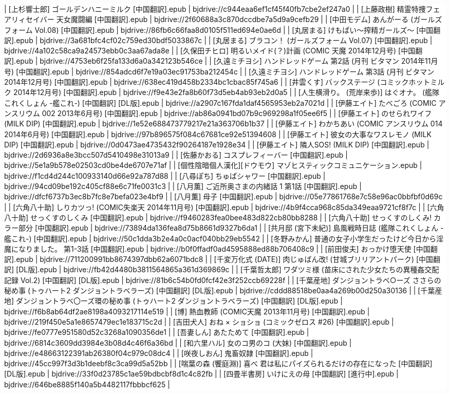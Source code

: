 | [上杉響士郎] ゴールデンハニーミルク [中国翻訳].epub | bjdrive://c944eaa6ef1cf45f40fb7cbe2ef247a0 |
| [上藤政樹] 精霊特捜フェアリィセイバー 天女魔闘編 [中国翻訳].epub | bjdrive://2f60688a3c870dccdbe7a5d9a9cefb29 |
| [中田モデム] あんがーる (ガールズフォーム Vol.08) [中国翻訳].epub | bjdrive://86fb6c66faa8d0105f511ed694e0ae6d |
| [丸居まる] けもぱい～搾精ガールズ～ [中国翻訳].epub | bjdrive://3a681bfc4cf02c759ed30bdf5033867c |
| [丸居まる] ブラコン！ (ガールズフォーム Vol.07) [中国翻訳].epub | bjdrive://4a102c58ca9a24573ebb0c3aa67ada8e |
| [久保田チヒロ] 明るいメイド(？)計画 (COMIC 天魔 2014年12月号) [中国翻訳].epub | bjdrive://4753eb6f25fa133d6a0a342123b546ce |
| [久遠ミチヨシ] ハンドレッドゲーム 第2話 (月刊 ビタマン 2014年11月号) [中国翻訳].epub | bjdrive://854adcd6f7e19a03ec91753ba212454c |
| [久遠ミチヨシ] ハンドレッドゲーム 第3話 (月刊 ビタマン 2014年12月号) [中国翻訳].epub | bjdrive://638ec419d458b2334bc1cbac85f745a6 |
| [井雲くす] バックステージ (コミックホットミルク 2014年12月号) [中国翻訳].epub | bjdrive://f9e43e2fa8b60f73d5eb4ab93eb2d0a5 |
| [人生横滑り。 (荒岸来歩)] はぐオナ。 (艦隊これくしょん -艦これ-) [中国翻訳] [DL版].epub | bjdrive://a2907c167fda1daf4565953eb2a7021d |
| [伊藤エイト] たべごろ (COMIC アンスリウム 002 2013年6月号) [中国翻訳].epub | bjdrive://ab86a0941bd07b9c969298a1f05ee6f5 |
| [伊藤エイト] のせられワイフ (MILK DIP) [中国翻訳].epub | bjdrive://1e52e688473779217e21a363706b1b37 |
| [伊藤エイト] わかちあい (COMIC アンスリウム 014 2014年6月号) [中国翻訳].epub | bjdrive://97b896575f084c67681ce92e51394608 |
| [伊藤エイト] 彼女の大事なワスレモノ (MILK DIP) [中国翻訳].epub | bjdrive://0d0473ae4735432f90264187e1928e34 |
| [伊藤エイト] 隣人SOS! (MILK DIP) [中国翻訳].epub | bjdrive://2d6936a8e3bcc507d5410498e31013a9 |
| [佐藤かおる] コスプレフィーバー [中国翻訳].epub | bjdrive://5e1a9b578e02503cd0be4de6707e71af |
| [個性陰暗個人漢化][ドウモウ] マゾヒスティックコミュニケーション.epub | bjdrive://f1cd4d244c100933140d66e92a787d88 |
| [八尋ぽち] ちゅぱシャワー [中国翻訳].epub | bjdrive://94cd09be192c405cf88e6c71fe0031c3 |
| [八月薫] ご近所奥さまの内緒話 1 第1話 [中国翻訳].epub | bjdrive://dfcf6737b3ec8b7fc8e7befa023e4bf9 |
| [八月薫] 母子 [中国翻訳].epub | bjdrive://05e77861768e7c58e96ac0bbfbf0d69c |
| [六角八十助] しりカツっ! (COMIC失楽天 2014年11月号) [中国翻訳].epub | bjdrive://4b9f4cca968c85da349eaa9721cf8f7c |
| [六角八十助] せっくすのしくみ [中国翻訳].epub | bjdrive://f9460283fea0bee483d822cb80bb8288 |
| [六角八十助] せっくすのしくみ! カラー部分 [中国翻訳].epub | bjdrive://73894da136fea8d75b8661d9327b6da1 |
| [共月邸 (宮下未紀)] 島風戦時日誌 (艦隊これくしょん -艦これ-) [中国翻訳].epub | bjdrive://50c1dda3b2e4a0c0acf040bb29eb5542 |
| [冬野みかん] 普通の女子小学生だったけど今日から淫魔になりました。 第1-3話 [中国翻訳].epub | bjdrive://b0f0ffadf0ad4595888ed88b706408c9 |
| [前田俊夫] おっかけ堕天使 [中国翻訳].epub | bjdrive://711200991bb8674397dbb62a6071bdc8 |
| [千変万化式 (DATE)] 肉じゅばん改! (甘城ブリリアントパーク) [中国翻訳] [DL版].epub | bjdrive://fb42d4480b3811564865a361d369869c |
| [千葉哲太郎] ワダツミ様 (苗床にされた少女たちの異種姦交配記録 Vol.2) [中国翻訳] [DL版].epub | bjdrive://81b6c54b0fd0fcf42e3f252ccb69228f |
| [千葉産地] ダンジョントラベ○ーズ ささらの秘め事 (トゥハート2 ダンジョントラベラーズ) [中国翻訳] [DL版].epub | bjdrive://cddd88518be0aa4a269b00d250a30136 |
| [千葉産地] ダンジョントラベ〇ーズ環の秘め事 (トゥハート2 ダンジョントラベラーズ) [中国翻訳] [DL版].epub | bjdrive://f6b8ab64df2ae8198a4093217114e519 |
| [博] 熱血教師 (COMIC天魔 2013年11月号) [中国翻訳].epub | bjdrive://219f450e5a1e8657479ec1e183715c2d |
| [吉田犬人] おね × ショショ (コミックゼロス #26) [中国翻訳].epub | bjdrive://fe0777e951580d52c3268a1090356de1 |
| [吾妻しん] あたためて [中国翻訳].epub | bjdrive://6814c3609dd3984e3b08d4c46f6a36bd |
| [和六里ハル] 女のコ男のコ (大妹) [中国翻訳].epub | bjdrive://e48663122391ab26380f04c979c08dc4 |
| [咲夜しおん] 鬼畜奴隷 [中国翻訳].epub | bjdrive://45cc997f3d3b1deebf8c3ca99d5a52bb |
| [喘葉の森 (饗庭淵)] 喜べ 君は私にパイズられるだけの存在になった [中国翻訳] [DL版].epub | bjdrive://33f0d23785c1ae59bdbcbf8d1c4c82fb |
| [四畳半書房] いけにえの母 [中国翻訳] [進行中].epub | bjdrive://646be8885f140a5b4482117fbbbcf625 |
